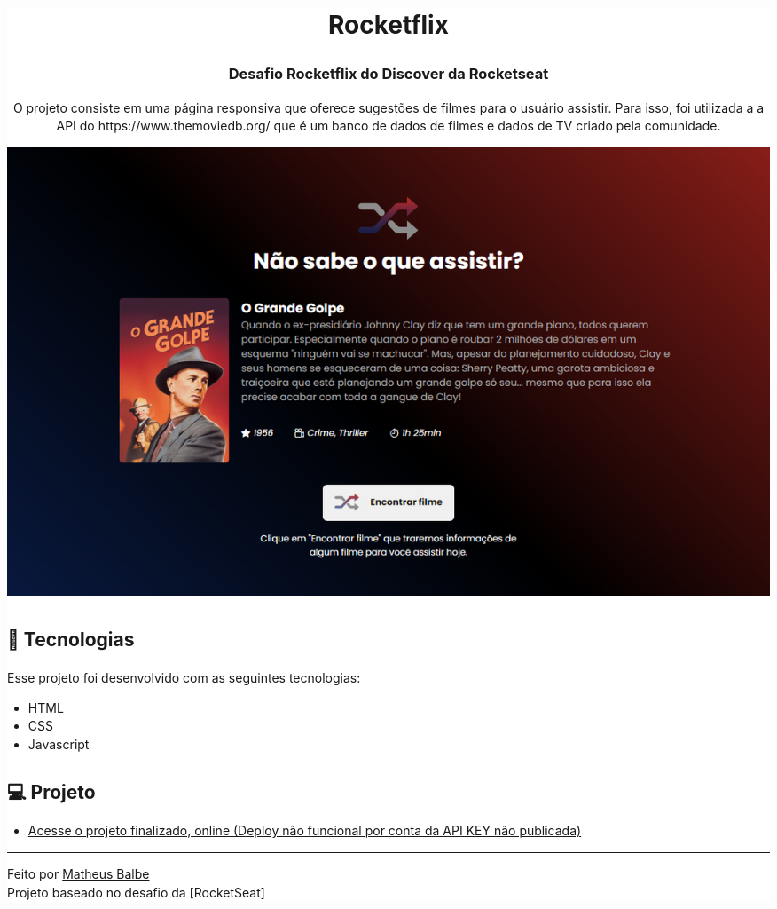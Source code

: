 <h1 align="center">Rocketflix </h1>
<h3 align="center">Desafio Rocketflix do Discover da Rocketseat</h3>
<p align="center">O projeto consiste em uma página responsiva que oferece sugestões de filmes para o usuário assistir. Para isso, foi utilizada a a API do https://www.themoviedb.org/ que é um banco de dados de filmes e dados de TV criado pela comunidade.
</p>
<p align="center">
  <img alt="projeto rocketflix" src=".github/preview.png" width="100%">
  </p>

## 🚀 Tecnologias

Esse projeto foi desenvolvido com as seguintes tecnologias:

- HTML
- CSS
- Javascript

## 💻 Projeto

- [Acesse o projeto finalizado, online (Deploy não funcional por conta da API KEY não publicada)](https://matheusbalbe.github.io/rocketflix)

---

Feito por [Matheus Balbe](https://www.linkedin.com/in/matheusbalbe)
<br>
Projeto baseado no desafio da [RocketSeat]

